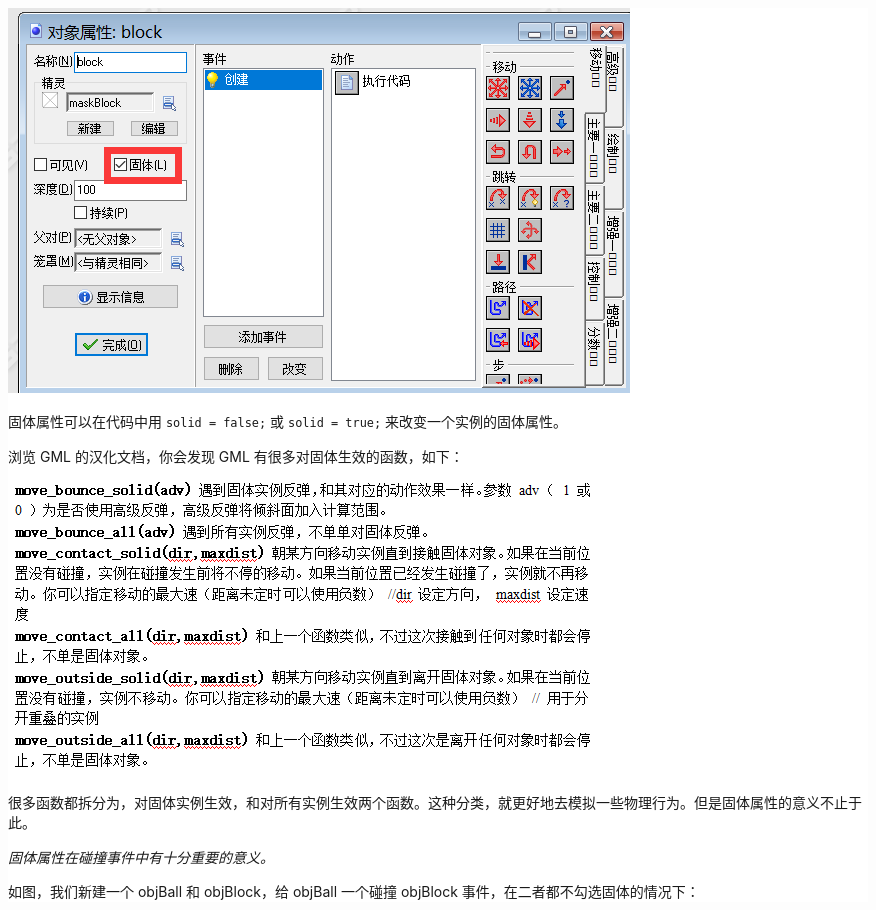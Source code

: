 ![Solid](/assets/images/collision/solid.png)

固体属性可以在代码中用 `solid = false;` 或 `solid = true;` 来改变一个实例的固体属性。

浏览 GML 的汉化文档，你会发现 GML 有很多对固体生效的函数，如下：

![Documentation Solid](/assets/images/collision/doc_solid.png)

很多函数都拆分为，对固体实例生效，和对所有实例生效两个函数。这种分类，就更好地去模拟一些物理行为。但是固体属性的意义不止于此。

*固体属性在碰撞事件中有十分重要的意义。*

如图，我们新建一个 objBall 和 objBlock，给 objBall 一个碰撞 objBlock 事件，在二者都不勾选固体的情况下：
